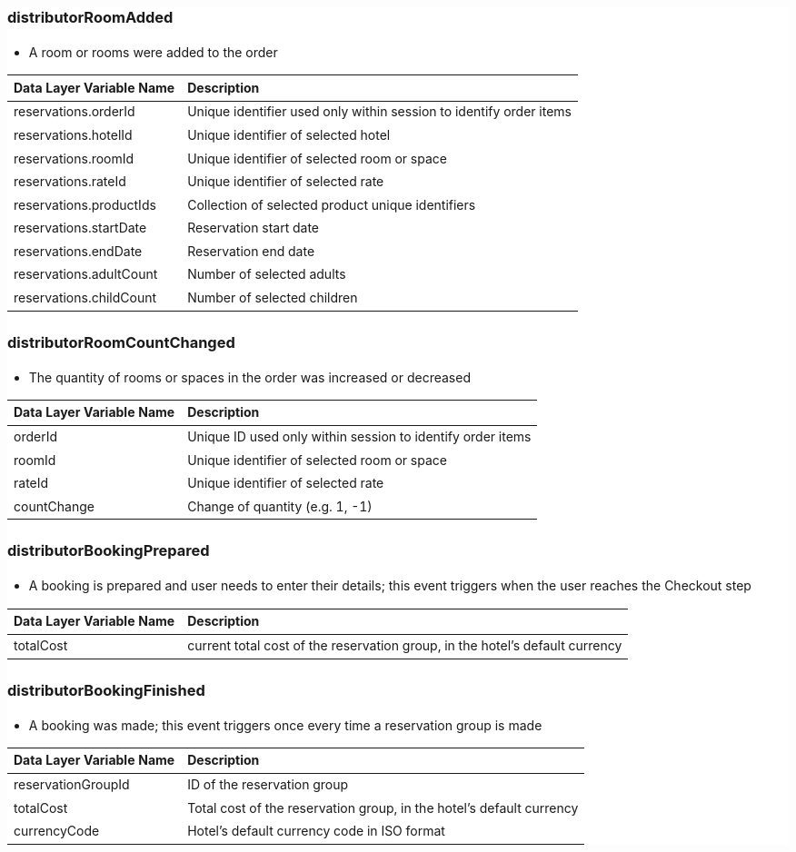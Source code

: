 ### distributorRoomAdded

* A room or rooms were added to the order

| Data Layer Variable Name | Description |
| :-- | :-- |
| reservations.orderId | Unique identifier used only within session to identify order items |
| reservations.hotelId | Unique identifier of selected hotel |
| reservations.roomId | Unique identifier of selected room or space |
| reservations.rateId | Unique identifier of selected rate |
| reservations.productIds | Collection of selected product unique identifiers |
| reservations.startDate | Reservation start date |
| reservations.endDate | Reservation end date |
| reservations.adultCount | Number of selected adults |
| reservations.childCount | Number of selected children |

### distributorRoomCountChanged

* The quantity of rooms or spaces in the order was increased or decreased

| Data Layer Variable Name | Description |
| :-- | :-- |
| orderId | Unique ID used only within session to identify order items |
| roomId | Unique identifier of selected room or space |
| rateId | Unique identifier of selected rate |
| countChange | Change of quantity \(e.g. 1, -1\) |

### distributorBookingPrepared

* A booking is prepared and user needs to enter their details; this event triggers when the user reaches the Checkout step

| Data Layer Variable Name | Description |
| :-- | :-- |
| totalCost | current total cost of the reservation group, in the hotel’s default currency |

### distributorBookingFinished

* A booking was made; this event triggers once every time a reservation group is made

| Data Layer Variable Name | Description |
| :-- | :-- |
| reservationGroupId | ID of the reservation group |
| totalCost | Total cost of the reservation group, in the hotel’s default currency |
| currencyCode | Hotel’s default currency code in ISO format |
